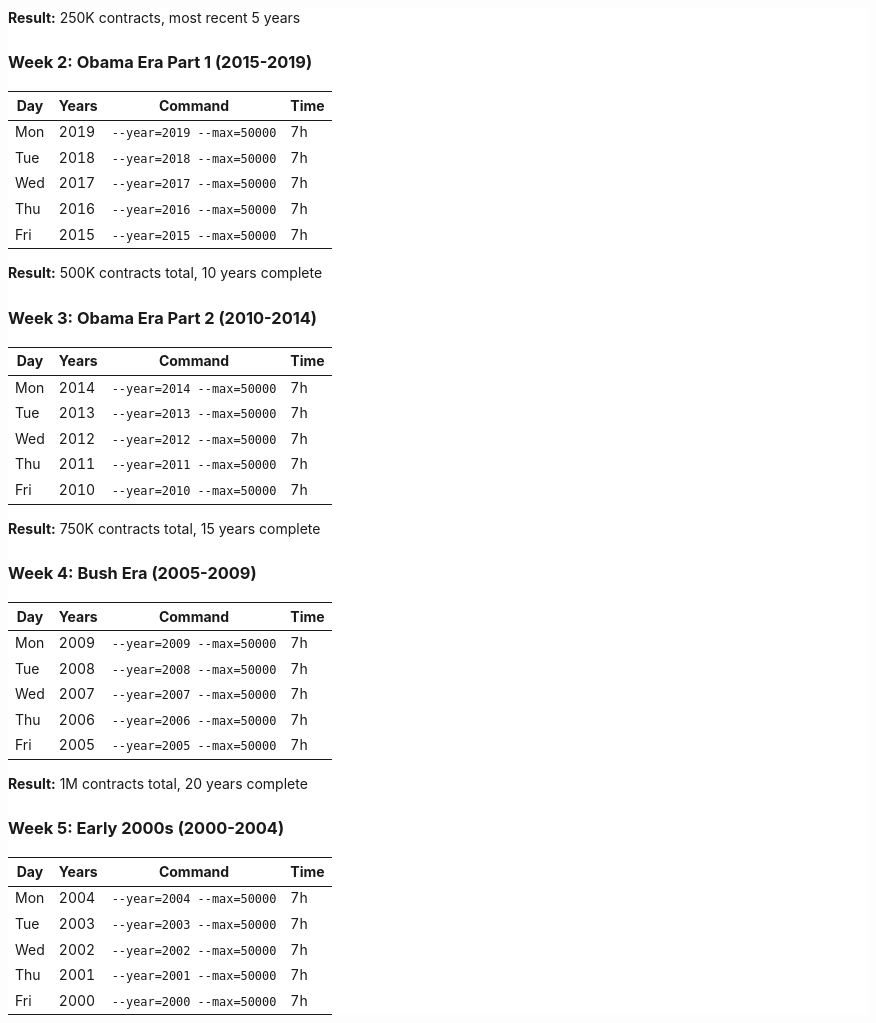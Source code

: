 **Result:** 250K contracts, most recent 5 years

### Week 2: Obama Era Part 1 (2015-2019)
| Day | Years | Command | Time |
|-----|-------|---------|------|
| Mon | 2019 | `--year=2019 --max=50000` | 7h |
| Tue | 2018 | `--year=2018 --max=50000` | 7h |
| Wed | 2017 | `--year=2017 --max=50000` | 7h |
| Thu | 2016 | `--year=2016 --max=50000` | 7h |
| Fri | 2015 | `--year=2015 --max=50000` | 7h |

**Result:** 500K contracts total, 10 years complete

### Week 3: Obama Era Part 2 (2010-2014)
| Day | Years | Command | Time |
|-----|-------|---------|------|
| Mon | 2014 | `--year=2014 --max=50000` | 7h |
| Tue | 2013 | `--year=2013 --max=50000` | 7h |
| Wed | 2012 | `--year=2012 --max=50000` | 7h |
| Thu | 2011 | `--year=2011 --max=50000` | 7h |
| Fri | 2010 | `--year=2010 --max=50000` | 7h |

**Result:** 750K contracts total, 15 years complete

### Week 4: Bush Era (2005-2009)
| Day | Years | Command | Time |
|-----|-------|---------|------|
| Mon | 2009 | `--year=2009 --max=50000` | 7h |
| Tue | 2008 | `--year=2008 --max=50000` | 7h |
| Wed | 2007 | `--year=2007 --max=50000` | 7h |
| Thu | 2006 | `--year=2006 --max=50000` | 7h |
| Fri | 2005 | `--year=2005 --max=50000` | 7h |

**Result:** 1M contracts total, 20 years complete

### Week 5: Early 2000s (2000-2004)
| Day | Years | Command | Time |
|-----|-------|---------|------|
| Mon | 2004 | `--year=2004 --max=50000` | 7h |
| Tue | 2003 | `--year=2003 --max=50000` | 7h |
| Wed | 2002 | `--year=2002 --max=50000` | 7h |
| Thu | 2001 | `--year=2001 --max=50000` | 7h |
| Fri | 2000 | `--year=2000 --max=50000` | 7h |
